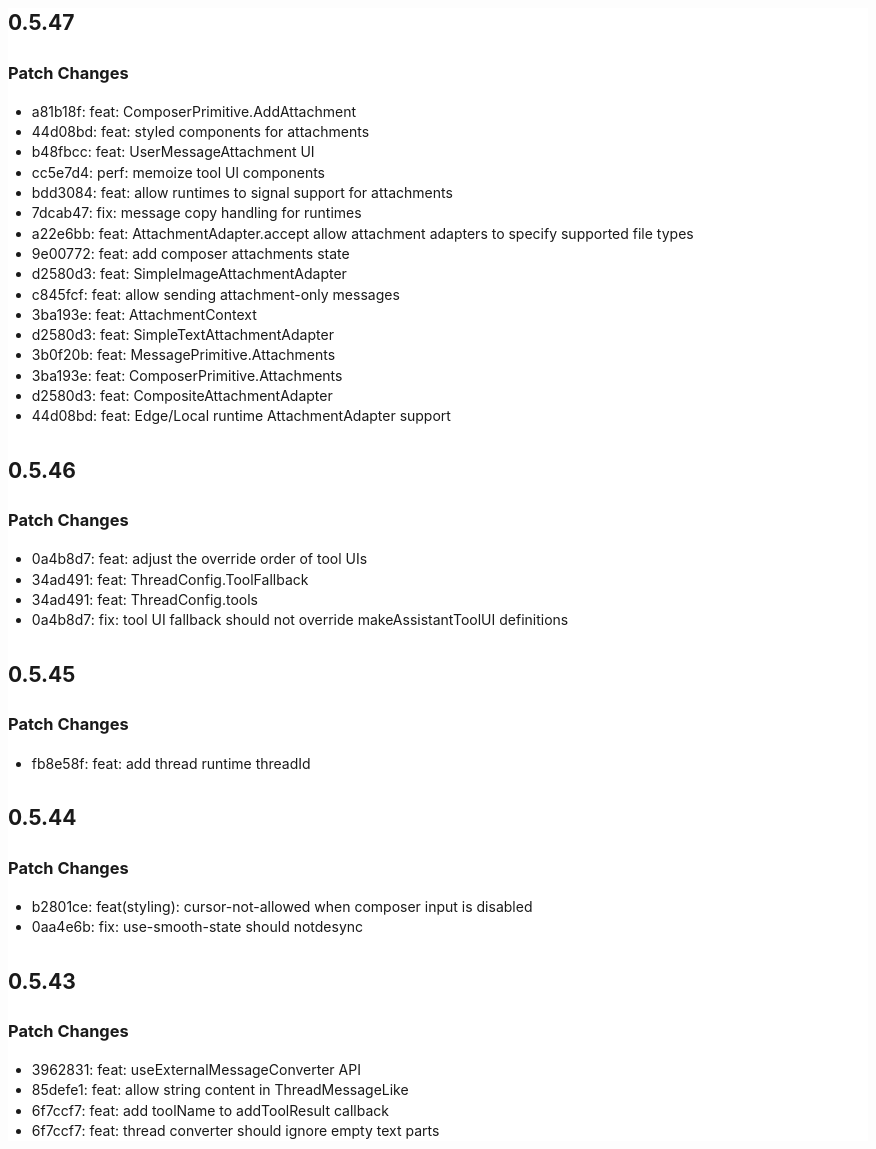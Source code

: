 ## 0.5.47

### Patch Changes

- a81b18f: feat: ComposerPrimitive.AddAttachment
- 44d08bd: feat: styled components for attachments
- b48fbcc: feat: UserMessageAttachment UI
- cc5e7d4: perf: memoize tool Ul components
- bdd3084: feat: allow runtimes to signal support for attachments
- 7dcab47: fix: message copy handling for runtimes
- a22e6bb: feat: AttachmentAdapter.accept allow attachment adapters to specify supported file types
- 9e00772: feat: add composer attachments state
- d2580d3: feat: SimpleImageAttachmentAdapter
- c845fcf: feat: allow sending attachment-only messages
- 3ba193e: feat: AttachmentContext
- d2580d3: feat: SimpleTextAttachmentAdapter
- 3b0f20b: feat: MessagePrimitive.Attachments
- 3ba193e: feat: ComposerPrimitive.Attachments
- d2580d3: feat: CompositeAttachmentAdapter
- 44d08bd: feat: Edge/Local runtime AttachmentAdapter support

## 0.5.46

### Patch Changes

- 0a4b8d7: feat: adjust the override order of tool UIs
- 34ad491: feat: ThreadConfig.ToolFallback
- 34ad491: feat: ThreadConfig.tools
- 0a4b8d7: fix: tool UI fallback should not override makeAssistantToolUI definitions

## 0.5.45

### Patch Changes

- fb8e58f: feat: add thread runtime threadId

## 0.5.44

### Patch Changes

- b2801ce: feat(styling): cursor-not-allowed when composer input is disabled
- 0aa4e6b: fix: use-smooth-state should notdesync

## 0.5.43

### Patch Changes

- 3962831: feat: useExternalMessageConverter API
- 85defe1: feat: allow string content in ThreadMessageLike
- 6f7ccf7: feat: add toolName to addToolResult callback
- 6f7ccf7: feat: thread converter should ignore empty text parts

